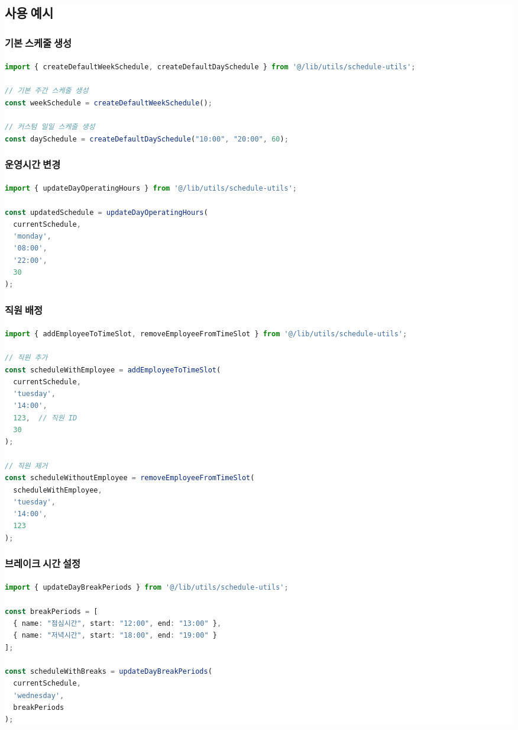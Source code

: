 ## 사용 예시

### 기본 스케줄 생성
```typescript
import { createDefaultWeekSchedule, createDefaultDaySchedule } from '@/lib/utils/schedule-utils';

// 기본 주간 스케줄 생성
const weekSchedule = createDefaultWeekSchedule();

// 커스텀 일일 스케줄 생성
const daySchedule = createDefaultDaySchedule("10:00", "20:00", 60);
```

### 운영시간 변경
```typescript
import { updateDayOperatingHours } from '@/lib/utils/schedule-utils';

const updatedSchedule = updateDayOperatingHours(
  currentSchedule,
  'monday',
  '08:00',
  '22:00',
  30
);
```

### 직원 배정
```typescript
import { addEmployeeToTimeSlot, removeEmployeeFromTimeSlot } from '@/lib/utils/schedule-utils';

// 직원 추가
const scheduleWithEmployee = addEmployeeToTimeSlot(
  currentSchedule,
  'tuesday',
  '14:00',
  123,  // 직원 ID
  30
);

// 직원 제거
const scheduleWithoutEmployee = removeEmployeeFromTimeSlot(
  scheduleWithEmployee,
  'tuesday',
  '14:00',
  123
);
```

### 브레이크 시간 설정
```typescript
import { updateDayBreakPeriods } from '@/lib/utils/schedule-utils';

const breakPeriods = [
  { name: "점심시간", start: "12:00", end: "13:00" },
  { name: "저녁시간", start: "18:00", end: "19:00" }
];

const scheduleWithBreaks = updateDayBreakPeriods(
  currentSchedule,
  'wednesday',
  breakPeriods
);
```